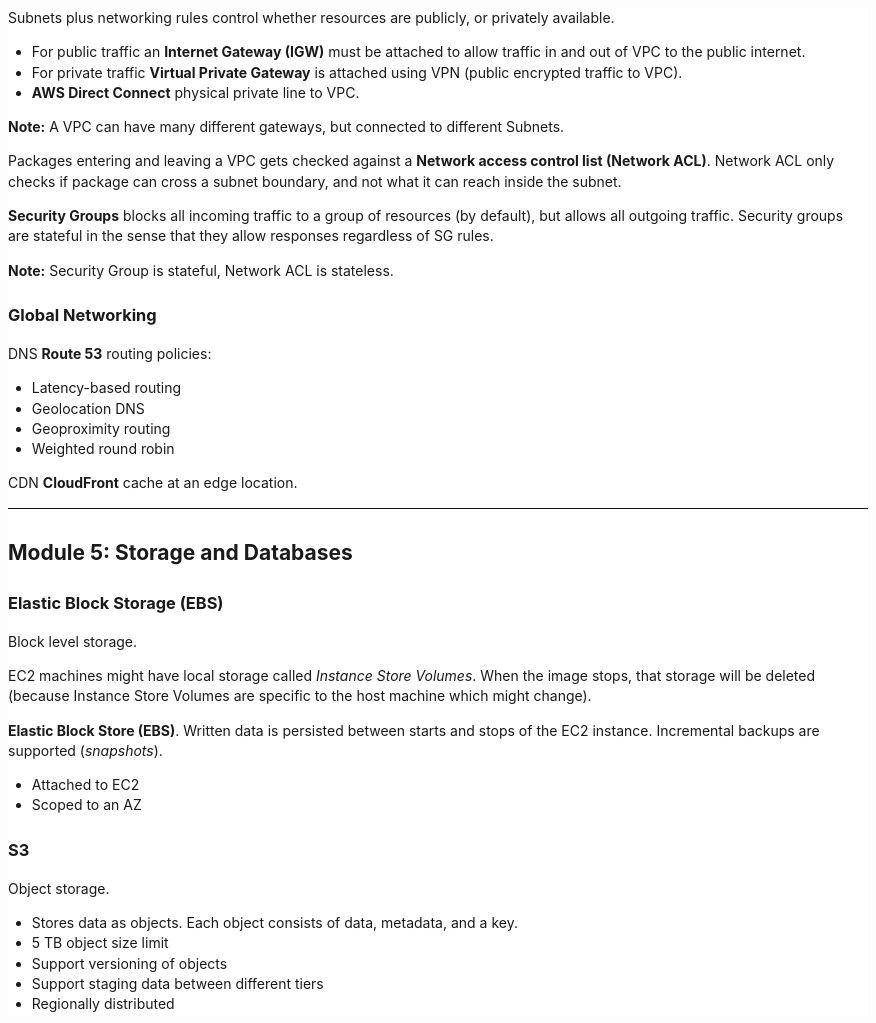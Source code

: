 Subnets plus networking rules control whether resources are publicly, or
privately available.

- For public traffic an **Internet Gateway (IGW)** must be attached to allow
  traffic in and out of VPC to the public internet.
- For private traffic **Virtual Private Gateway** is attached using VPN
  (public encrypted traffic to VPC).
- **AWS Direct Connect** physical private line to VPC.

**Note:** A VPC can have many different gateways, but connected to different
Subnets.

Packages entering and leaving a VPC gets checked against a **Network access
control list (Network ACL)**. Network ACL only checks if package can cross a
subnet boundary, and not what it can reach inside the subnet.

**Security Groups** blocks all incoming traffic to a group of resources (by
default), but allows all outgoing traffic. Security groups are stateful in the
sense that they allow responses regardless of SG rules.

**Note:** Security Group is stateful, Network ACL is stateless.

### Global Networking

DNS **Route 53** routing policies:

- Latency-based routing
- Geolocation DNS
- Geoproximity routing
- Weighted round robin

CDN **CloudFront** cache at an edge location.

---

## Module 5: Storage and Databases

### Elastic Block Storage (EBS)

Block level storage.

EC2 machines might have local storage called _Instance Store Volumes_. When the
image stops, that storage will be deleted (because Instance Store Volumes are
specific to the host machine which might change).

**Elastic Block Store (EBS)**. Written data is persisted between starts and
stops of the EC2 instance. Incremental backups are supported (_snapshots_).

- Attached to EC2
- Scoped to an AZ

### S3

Object storage.

- Stores data as objects. Each object consists of data, metadata, and a key.
- 5 TB object size limit
- Support versioning of objects
- Support staging data between different tiers
- Regionally distributed
